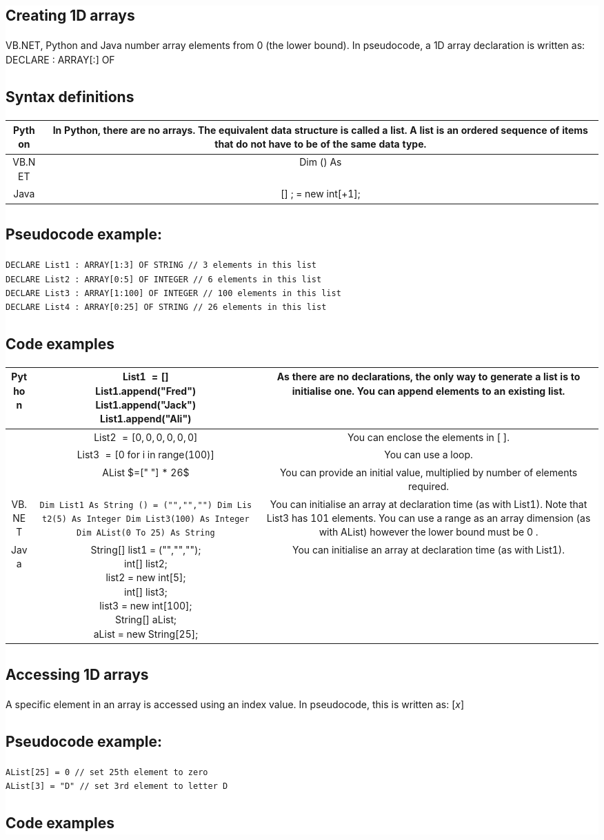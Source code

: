 ## Creating 1D arrays

VB.NET, Python and Java number array elements from 0 (the lower bound).
In pseudocode, a 1D array declaration is written as:
DECLARE <arrayIdentifier> : ARRAY[<lowerBound>:<upperBound>] OF <dataType>

## Syntax definitions

| Python | In Python, there are no arrays. The equivalent data structure is called a list. A list is an ordered sequence of items that do not have to be of the same data type. |
| :--: | :--: |
| VB.NET | Dim <arrayIdentifier>(<upperBound>) As <dataType> |
| Java | <datatype>[] <arrayIdentifier>; <arrayIdentifier> = new int[<upperbound>+1]; |

## Pseudocode example:

```
DECLARE List1 : ARRAY[1:3] OF STRING // 3 elements in this list
DECLARE List2 : ARRAY[0:5] OF INTEGER // 6 elements in this list
DECLARE List3 : ARRAY[1:100] OF INTEGER // 100 elements in this list
DECLARE List4 : ARRAY[0:25] OF STRING // 26 elements in this list
```


## Code examples

| Python | List1 $=[]$ <br> List1.append("Fred") <br> List1.append("Jack") <br> List1.append("Ali") | As there are no declarations, the only way to generate a list is to initialise one. You can append elements to an existing list. |
| :--: | :--: | :--: |
|  | List2 $=[0,0,0,0,0,0]$ | You can enclose the elements in [ ]. |
|  | List3 $=[0$ for i in range(100)] | You can use a loop. |
|  | AList $=[" "] * 26$ | You can provide an initial value, multiplied by number of elements required. |
| VB.NET | ```Dim List1 As String () = ("","","") Dim List2(5) As Integer Dim List3(100) As Integer Dim AList(0 To 25) As String``` | You can initialise an array at declaration time (as with List1). Note that List3 has 101 elements. You can use a range as an array dimension (as with AList) however the lower bound must be 0 . |
| Java | String[] list1 = ("","",""); <br> int[] list2; <br> list2 = new int[5]; <br> int[] list3; <br> list3 = new int[100]; <br> String[] aList; <br> aList = new String[25]; | You can initialise an array at declaration time (as with List1). |

## Accessing 1D arrays

A specific element in an array is accessed using an index value. In pseudocode, this is written as: <arrayIdentifier> $[x]$

## Pseudocode example:

```
AList[25] = 0 // set 25th element to zero
AList[3] = "D" // set 3rd element to letter D
```


## Code examples
